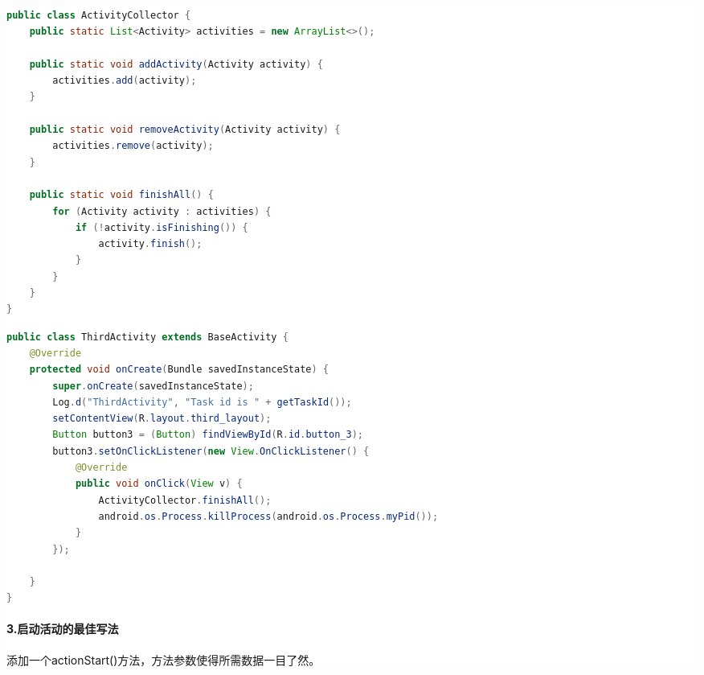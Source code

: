 ```java
public class ActivityCollector {
    public static List<Activity> activities = new ArrayList<>();

    public static void addActivity(Activity activity) {
        activities.add(activity);
    }

    public static void removeActivity(Activity activity) {
        activities.remove(activity);
    }

    public static void finishAll() {
        for (Activity activity : activities) {
            if (!activity.isFinishing()) {
                activity.finish();
            }
        }
    }
}
```

```java
public class ThirdActivity extends BaseActivity {
    @Override
    protected void onCreate(Bundle savedInstanceState) {
        super.onCreate(savedInstanceState);
        Log.d("ThirdActivity", "Task id is " + getTaskId());
        setContentView(R.layout.third_layout);
        Button button3 = (Button) findViewById(R.id.button_3);
        button3.setOnClickListener(new View.OnClickListener() {
            @Override
            public void onClick(View v) {
                ActivityCollector.finishAll();
                android.os.Process.killProcess(android.os.Process.myPid());
            }
        });

    }
}
```

#### 3.启动活动的最佳写法

添加一个actionStart()方法，方法参数使得所需数据一目了然。















